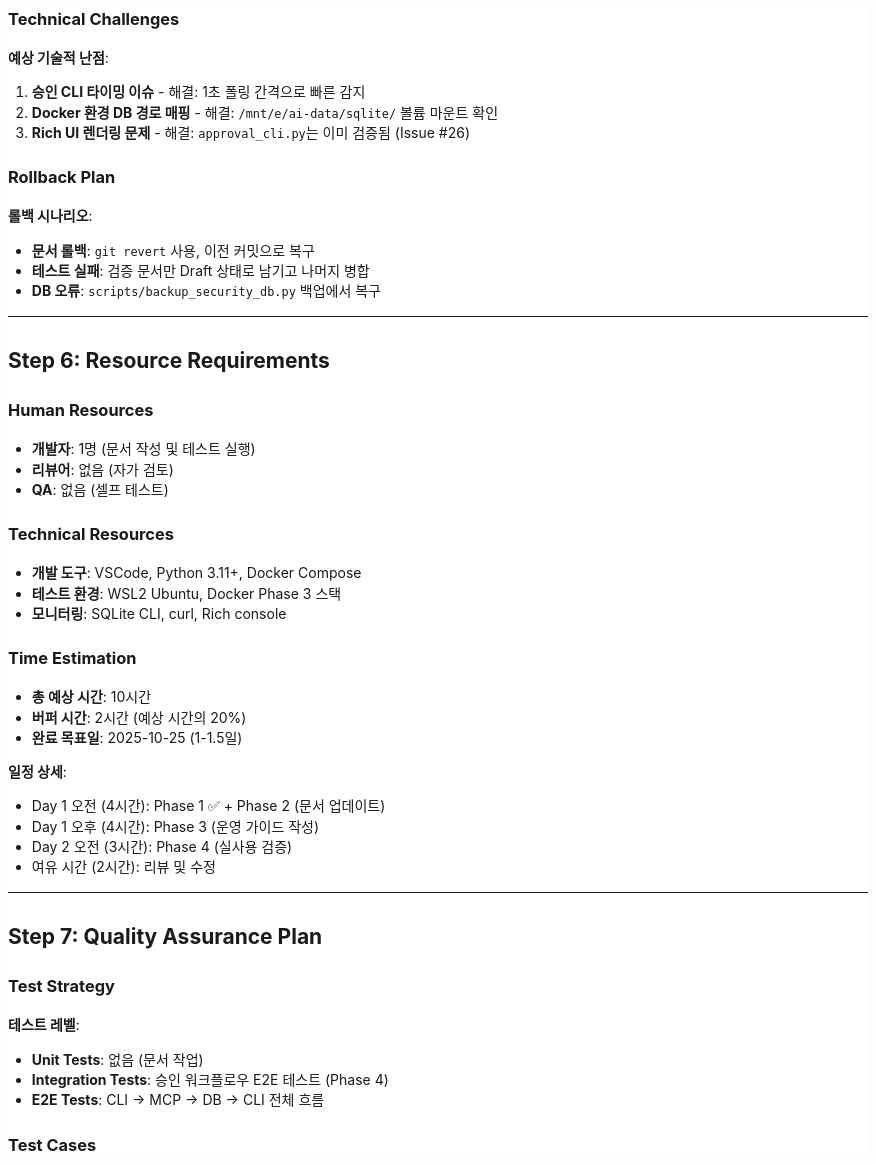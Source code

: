 ### Technical Challenges

**예상 기술적 난점**:
1. **승인 CLI 타이밍 이슈** - 해결: 1초 폴링 간격으로 빠른 감지
2. **Docker 환경 DB 경로 매핑** - 해결: `/mnt/e/ai-data/sqlite/` 볼륨 마운트 확인
3. **Rich UI 렌더링 문제** - 해결: `approval_cli.py`는 이미 검증됨 (Issue #26)

### Rollback Plan

**롤백 시나리오**:
- **문서 롤백**: `git revert` 사용, 이전 커밋으로 복구
- **테스트 실패**: 검증 문서만 Draft 상태로 남기고 나머지 병합
- **DB 오류**: `scripts/backup_security_db.py` 백업에서 복구

---

## Step 6: Resource Requirements

### Human Resources
- **개발자**: 1명 (문서 작성 및 테스트 실행)
- **리뷰어**: 없음 (자가 검토)
- **QA**: 없음 (셀프 테스트)

### Technical Resources
- **개발 도구**: VSCode, Python 3.11+, Docker Compose
- **테스트 환경**: WSL2 Ubuntu, Docker Phase 3 스택
- **모니터링**: SQLite CLI, curl, Rich console

### Time Estimation
- **총 예상 시간**: 10시간
- **버퍼 시간**: 2시간 (예상 시간의 20%)
- **완료 목표일**: 2025-10-25 (1-1.5일)

**일정 상세**:
- Day 1 오전 (4시간): Phase 1 ✅ + Phase 2 (문서 업데이트)
- Day 1 오후 (4시간): Phase 3 (운영 가이드 작성)
- Day 2 오전 (3시간): Phase 4 (실사용 검증)
- 여유 시간 (2시간): 리뷰 및 수정

---

## Step 7: Quality Assurance Plan

### Test Strategy

**테스트 레벨**:
- **Unit Tests**: 없음 (문서 작업)
- **Integration Tests**: 승인 워크플로우 E2E 테스트 (Phase 4)
- **E2E Tests**: CLI → MCP → DB → CLI 전체 흐름

### Test Cases
